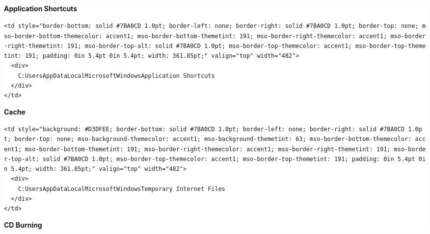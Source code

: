   <tr>
    <td style="border-bottom: solid #7BA0CD 1.0pt; border-left: solid #7BA0CD 1.0pt; border-right: none; border-top: none; mso-border-bottom-themecolor: accent1; mso-border-bottom-themetint: 191; mso-border-left-themecolor: accent1; mso-border-left-themetint: 191; mso-border-top-alt: solid #7BA0CD 1.0pt; mso-border-top-themecolor: accent1; mso-border-top-themetint: 191; padding: 0in 5.4pt 0in 5.4pt; width: 116.95pt;" valign="top" width="156">
      <div>
        <b>Application Shortcuts</b>
      </div>
    </td>
    
    <td style="border-bottom: solid #7BA0CD 1.0pt; border-left: none; border-right: solid #7BA0CD 1.0pt; border-top: none; mso-border-bottom-themecolor: accent1; mso-border-bottom-themetint: 191; mso-border-right-themecolor: accent1; mso-border-right-themetint: 191; mso-border-top-alt: solid #7BA0CD 1.0pt; mso-border-top-themecolor: accent1; mso-border-top-themetint: 191; padding: 0in 5.4pt 0in 5.4pt; width: 361.85pt;" valign="top" width="482">
      <div>
        C:UsersAppDataLocalMicrosoftWindowsApplication Shortcuts
      </div>
    </td>
  </tr>
  
  <tr>
    <td style="background: #D3DFEE; border-bottom: solid #7BA0CD 1.0pt; border-left: solid #7BA0CD 1.0pt; border-right: none; border-top: none; mso-background-themecolor: accent1; mso-background-themetint: 63; mso-border-bottom-themecolor: accent1; mso-border-bottom-themetint: 191; mso-border-left-themecolor: accent1; mso-border-left-themetint: 191; mso-border-top-alt: solid #7BA0CD 1.0pt; mso-border-top-themecolor: accent1; mso-border-top-themetint: 191; padding: 0in 5.4pt 0in 5.4pt; width: 116.95pt;" valign="top" width="156">
      <div>
        <b>Cache</b>
      </div>
    </td>
    
    <td style="background: #D3DFEE; border-bottom: solid #7BA0CD 1.0pt; border-left: none; border-right: solid #7BA0CD 1.0pt; border-top: none; mso-background-themecolor: accent1; mso-background-themetint: 63; mso-border-bottom-themecolor: accent1; mso-border-bottom-themetint: 191; mso-border-right-themecolor: accent1; mso-border-right-themetint: 191; mso-border-top-alt: solid #7BA0CD 1.0pt; mso-border-top-themecolor: accent1; mso-border-top-themetint: 191; padding: 0in 5.4pt 0in 5.4pt; width: 361.85pt;" valign="top" width="482">
      <div>
        C:UsersAppDataLocalMicrosoftWindowsTemporary Internet Files
      </div>
    </td>
  </tr>
  
  <tr>
    <td style="border-bottom: solid #7BA0CD 1.0pt; border-left: solid #7BA0CD 1.0pt; border-right: none; border-top: none; mso-border-bottom-themecolor: accent1; mso-border-bottom-themetint: 191; mso-border-left-themecolor: accent1; mso-border-left-themetint: 191; mso-border-top-alt: solid #7BA0CD 1.0pt; mso-border-top-themecolor: accent1; mso-border-top-themetint: 191; padding: 0in 5.4pt 0in 5.4pt; width: 116.95pt;" valign="top" width="156">
      <div>
        <b>CD Burning</b>
      </div>
    </td>
    